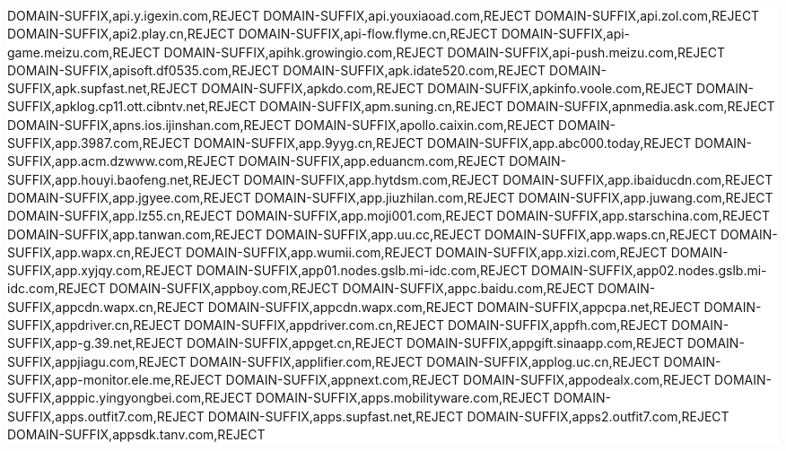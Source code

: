 DOMAIN-SUFFIX,api.y.igexin.com,REJECT
DOMAIN-SUFFIX,api.youxiaoad.com,REJECT
DOMAIN-SUFFIX,api.zol.com,REJECT
DOMAIN-SUFFIX,api2.play.cn,REJECT
DOMAIN-SUFFIX,api-flow.flyme.cn,REJECT
DOMAIN-SUFFIX,api-game.meizu.com,REJECT
DOMAIN-SUFFIX,apihk.growingio.com,REJECT
DOMAIN-SUFFIX,api-push.meizu.com,REJECT
DOMAIN-SUFFIX,apisoft.df0535.com,REJECT
DOMAIN-SUFFIX,apk.idate520.com,REJECT
DOMAIN-SUFFIX,apk.supfast.net,REJECT
DOMAIN-SUFFIX,apkdo.com,REJECT
DOMAIN-SUFFIX,apkinfo.voole.com,REJECT
DOMAIN-SUFFIX,apklog.cp11.ott.cibntv.net,REJECT
DOMAIN-SUFFIX,apm.suning.cn,REJECT
DOMAIN-SUFFIX,apnmedia.ask.com,REJECT
DOMAIN-SUFFIX,apns.ios.ijinshan.com,REJECT
DOMAIN-SUFFIX,apollo.caixin.com,REJECT
DOMAIN-SUFFIX,app.3987.com,REJECT
DOMAIN-SUFFIX,app.9yyg.cn,REJECT
DOMAIN-SUFFIX,app.abc000.today,REJECT
DOMAIN-SUFFIX,app.acm.dzwww.com,REJECT
DOMAIN-SUFFIX,app.eduancm.com,REJECT
DOMAIN-SUFFIX,app.houyi.baofeng.net,REJECT
DOMAIN-SUFFIX,app.hytdsm.com,REJECT
DOMAIN-SUFFIX,app.ibaiducdn.com,REJECT
DOMAIN-SUFFIX,app.jgyee.com,REJECT
DOMAIN-SUFFIX,app.jiuzhilan.com,REJECT
DOMAIN-SUFFIX,app.juwang.com,REJECT
DOMAIN-SUFFIX,app.lz55.cn,REJECT
DOMAIN-SUFFIX,app.moji001.com,REJECT
DOMAIN-SUFFIX,app.starschina.com,REJECT
DOMAIN-SUFFIX,app.tanwan.com,REJECT
DOMAIN-SUFFIX,app.uu.cc,REJECT
DOMAIN-SUFFIX,app.waps.cn,REJECT
DOMAIN-SUFFIX,app.wapx.cn,REJECT
DOMAIN-SUFFIX,app.wumii.com,REJECT
DOMAIN-SUFFIX,app.xizi.com,REJECT
DOMAIN-SUFFIX,app.xyjqy.com,REJECT
DOMAIN-SUFFIX,app01.nodes.gslb.mi-idc.com,REJECT
DOMAIN-SUFFIX,app02.nodes.gslb.mi-idc.com,REJECT
DOMAIN-SUFFIX,appboy.com,REJECT
DOMAIN-SUFFIX,appc.baidu.com,REJECT
DOMAIN-SUFFIX,appcdn.wapx.cn,REJECT
DOMAIN-SUFFIX,appcdn.wapx.com,REJECT
DOMAIN-SUFFIX,appcpa.net,REJECT
DOMAIN-SUFFIX,appdriver.cn,REJECT
DOMAIN-SUFFIX,appdriver.com.cn,REJECT
DOMAIN-SUFFIX,appfh.com,REJECT
DOMAIN-SUFFIX,app-g.39.net,REJECT
DOMAIN-SUFFIX,appget.cn,REJECT
DOMAIN-SUFFIX,appgift.sinaapp.com,REJECT
DOMAIN-SUFFIX,appjiagu.com,REJECT
DOMAIN-SUFFIX,applifier.com,REJECT
DOMAIN-SUFFIX,applog.uc.cn,REJECT
DOMAIN-SUFFIX,app-monitor.ele.me,REJECT
DOMAIN-SUFFIX,appnext.com,REJECT
DOMAIN-SUFFIX,appodealx.com,REJECT
DOMAIN-SUFFIX,apppic.yingyongbei.com,REJECT
DOMAIN-SUFFIX,apps.mobilityware.com,REJECT
DOMAIN-SUFFIX,apps.outfit7.com,REJECT
DOMAIN-SUFFIX,apps.supfast.net,REJECT
DOMAIN-SUFFIX,apps2.outfit7.com,REJECT
DOMAIN-SUFFIX,appsdk.tanv.com,REJECT
